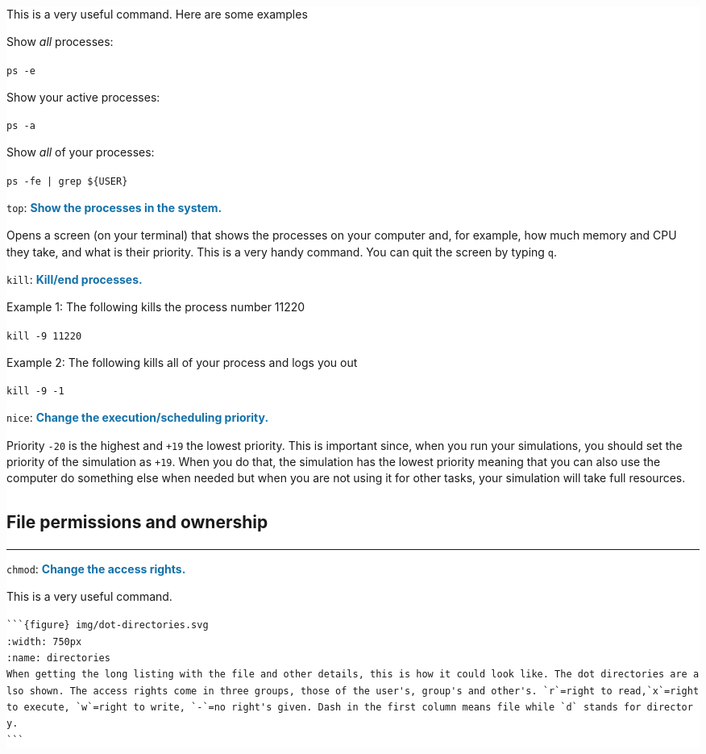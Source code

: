 This is a very useful command. Here are some examples

Show *all* processes:

```
ps -e
```

Show your active processes:

```
ps -a
```

Show *all* of your processes:

```
ps -fe | grep ${USER}
```


`top`: <b style="color:#1371a9;">Show the processes in the system.</b>

Opens a screen (on your terminal) that shows the processes on your computer and, for example, how much memory and CPU they take, and what is their priority. This is a very handy command. You can quit the screen by typing `q`.

`kill`: <b style="color:#1371a9;">Kill/end processes.</b>

Example 1: The following kills the process number 11220
```
kill -9 11220
```

Example 2: The following kills all of your process and logs you out

```
kill -9 -1
```

`nice`: <b style="color:#1371a9;">Change the execution/scheduling priority.</b>

Priority `-20` is the highest and `+19` the lowest priority. This is important since, when you run your simulations, you should set the priority of the simulation as `+19`. When you do that, the simulation has the lowest priority meaning that you can also use the computer do something else when needed but when you are not using it for other tasks, your simulation will take full resources.


## File permissions and ownership
<hr>

`chmod`: <b style="color:#1371a9;">Change the access rights.</b>

This is a very useful command. 

````{dropdown} Click for a figure showing file details, access rights & ownership
```{figure} img/dot-directories.svg
:width: 750px
:name: directories
When getting the long listing with the file and other details, this is how it could look like. The dot directories are also shown. The access rights come in three groups, those of the user's, group's and other's. `r`=right to read,`x`=right to execute, `w`=right to write, `-`=no right's given. Dash in the first column means file while `d` stands for directory. 
```    
````
